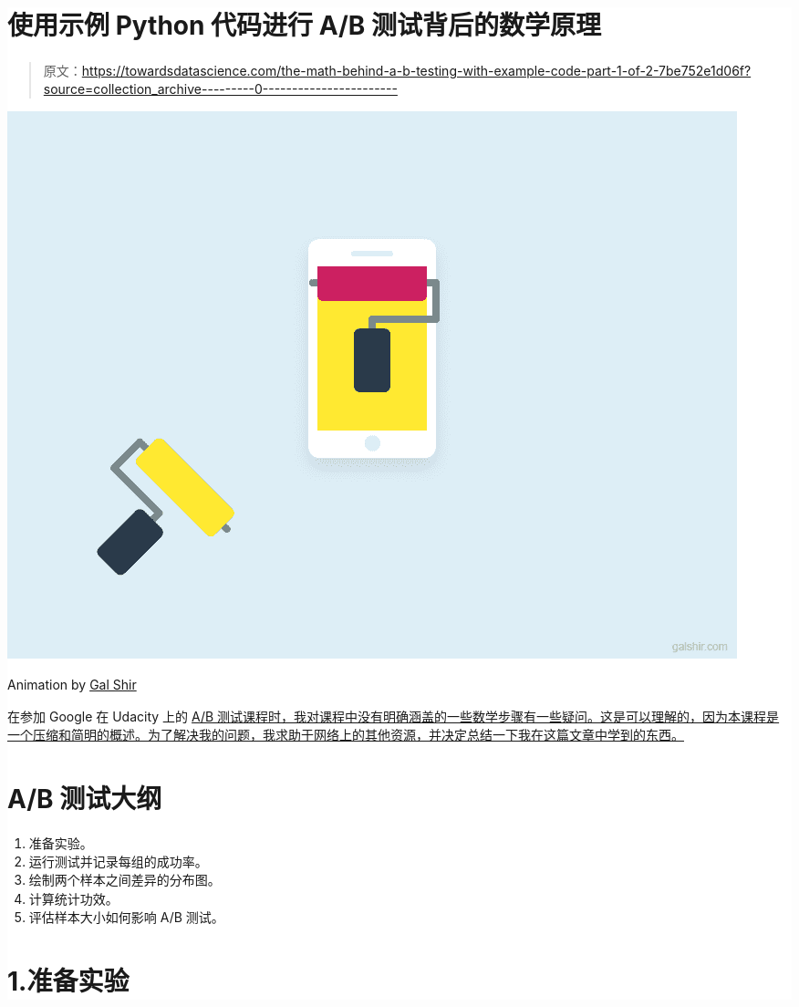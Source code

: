 # 使用示例 Python 代码进行 A/B 测试背后的数学原理

> 原文：<https://towardsdatascience.com/the-math-behind-a-b-testing-with-example-code-part-1-of-2-7be752e1d06f?source=collection_archive---------0----------------------->

![](img/045af1c70587d0fd1d310d319a6828d6.png)

Animation by [Gal Shir](https://galshir.com/)

在参加 Google 在 Udacity 上的 [A/B 测试课程时，我对课程中没有明确涵盖的一些数学步骤有一些疑问。这是可以理解的，因为本课程是一个压缩和简明的概述。为了解决我的问题，我求助于网络上的其他资源，并决定总结一下我在这篇文章中学到的东西。](https://www.udacity.com/course/ab-testing--ud257)

# A/B 测试大纲

1.  准备实验。
2.  运行测试并记录每组的成功率。
3.  绘制两个样本之间差异的分布图。
4.  计算统计功效。
5.  评估样本大小如何影响 A/B 测试。

# 1.准备实验
